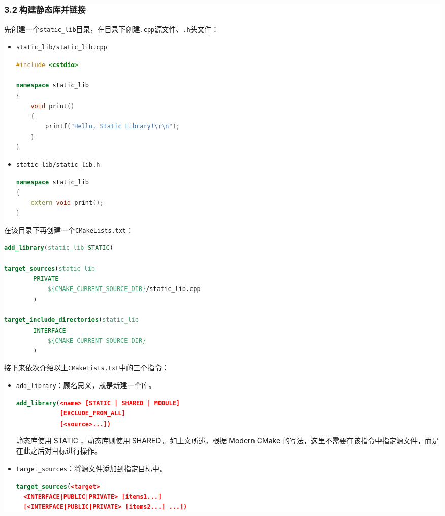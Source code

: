### 3.2 构建静态库并链接

先创建一个`static_lib`目录，在目录下创建`.cpp`源文件、`.h`头文件：

- `static_lib/static_lib.cpp`

  ```c++
  #include <cstdio>
  
  namespace static_lib
  {
      void print()
      {
          printf("Hello, Static Library!\r\n");
      }
  }
  ```

- `static_lib/static_lib.h`

  ```c++
  namespace static_lib
  {
      extern void print();
  }
  ```

在该目录下再创建一个`CMakeLists.txt`：

```cmake
add_library(static_lib STATIC)

target_sources(static_lib
        PRIVATE
            ${CMAKE_CURRENT_SOURCE_DIR}/static_lib.cpp
        )

target_include_directories(static_lib
        INTERFACE
            ${CMAKE_CURRENT_SOURCE_DIR}
        )
```

接下来依次介绍以上`CMakeLists.txt`中的三个指令：

- `add_library`：顾名思义，就是新建一个库。

  ```cmake
  add_library(<name> [STATIC | SHARED | MODULE]
              [EXCLUDE_FROM_ALL]
              [<source>...])
  ```

  静态库使用 STATIC ，动态库则使用 SHARED 。如上文所述，根据 Modern CMake 的写法，这里不需要在该指令中指定源文件，而是在此之后对目标进行操作。

- `target_sources`：将源文件添加到指定目标中。

  ```cmake
  target_sources(<target>
    <INTERFACE|PUBLIC|PRIVATE> [items1...]
    [<INTERFACE|PUBLIC|PRIVATE> [items2...] ...])
  ```
